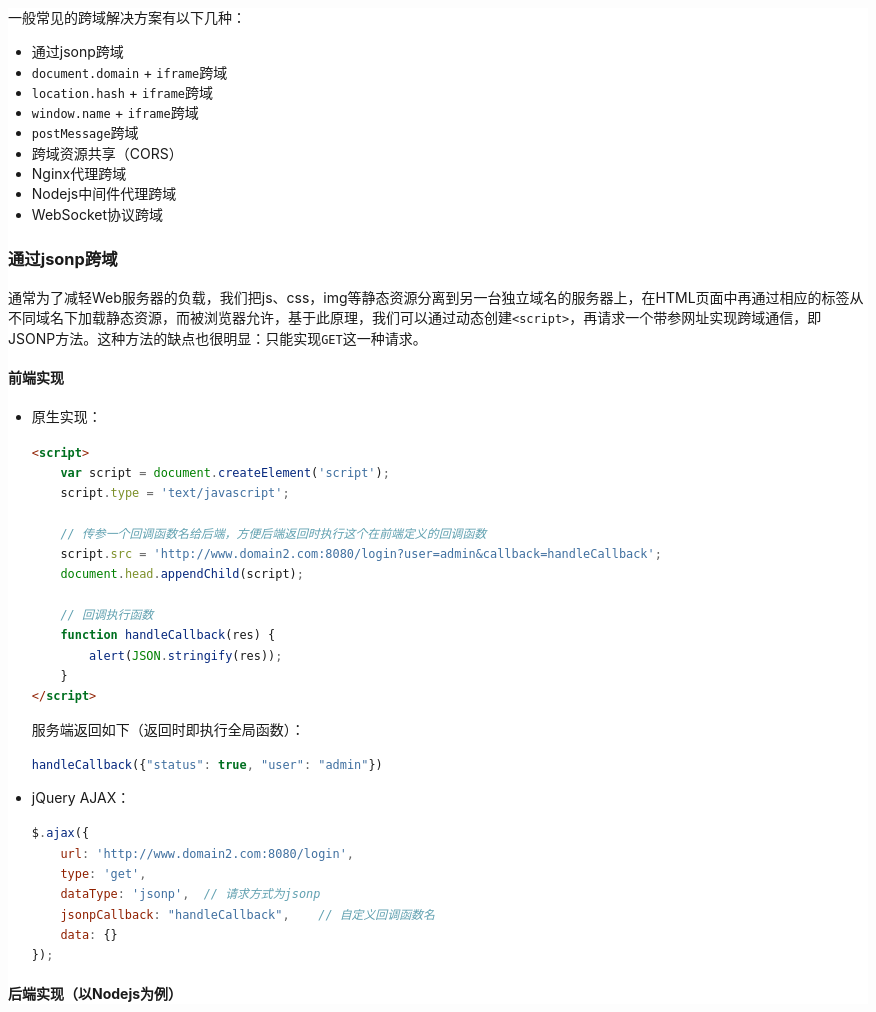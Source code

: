 一般常见的跨域解决方案有以下几种：

- 通过jsonp跨域
- `document.domain` + `iframe`跨域
- `location.hash` + `iframe`跨域
- `window.name` + `iframe`跨域
- `postMessage`跨域
- 跨域资源共享（CORS）
- Nginx代理跨域
- Nodejs中间件代理跨域
- WebSocket协议跨域

### 通过jsonp跨域

通常为了减轻Web服务器的负载，我们把js、css，img等静态资源分离到另一台独立域名的服务器上，在HTML页面中再通过相应的标签从不同域名下加载静态资源，而被浏览器允许，基于此原理，我们可以通过动态创建`<script>`，再请求一个带参网址实现跨域通信，即JSONP方法。这种方法的缺点也很明显：只能实现`GET`这一种请求。

#### 前端实现

- 原生实现：

    ```html
    <script>
        var script = document.createElement('script');
        script.type = 'text/javascript';

        // 传参一个回调函数名给后端，方便后端返回时执行这个在前端定义的回调函数
        script.src = 'http://www.domain2.com:8080/login?user=admin&callback=handleCallback';
        document.head.appendChild(script);

        // 回调执行函数
        function handleCallback(res) {
            alert(JSON.stringify(res));
        }
    </script>
    ```

    服务端返回如下（返回时即执行全局函数）：
    ```js
    handleCallback({"status": true, "user": "admin"})
    ```

- jQuery AJAX：

    ```js
    $.ajax({
        url: 'http://www.domain2.com:8080/login',
        type: 'get',
        dataType: 'jsonp',  // 请求方式为jsonp
        jsonpCallback: "handleCallback",    // 自定义回调函数名
        data: {}
    });
    ```

#### 后端实现（以Nodejs为例）
